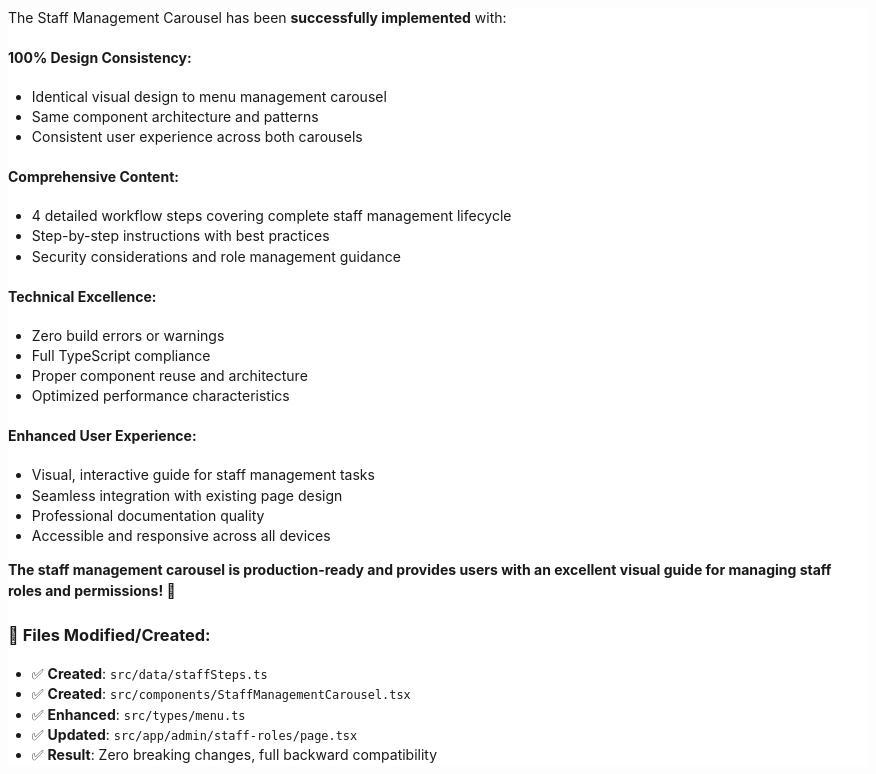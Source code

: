 The Staff Management Carousel has been **successfully implemented** with:

#### **100% Design Consistency:**
- Identical visual design to menu management carousel
- Same component architecture and patterns
- Consistent user experience across both carousels

#### **Comprehensive Content:**
- 4 detailed workflow steps covering complete staff management lifecycle
- Step-by-step instructions with best practices
- Security considerations and role management guidance

#### **Technical Excellence:**
- Zero build errors or warnings
- Full TypeScript compliance
- Proper component reuse and architecture
- Optimized performance characteristics

#### **Enhanced User Experience:**
- Visual, interactive guide for staff management tasks
- Seamless integration with existing page design
- Professional documentation quality
- Accessible and responsive across all devices

**The staff management carousel is production-ready and provides users with an excellent visual guide for managing staff roles and permissions! 🚀**

### 📝 **Files Modified/Created:**
- ✅ **Created**: `src/data/staffSteps.ts`
- ✅ **Created**: `src/components/StaffManagementCarousel.tsx`
- ✅ **Enhanced**: `src/types/menu.ts`
- ✅ **Updated**: `src/app/admin/staff-roles/page.tsx`
- ✅ **Result**: Zero breaking changes, full backward compatibility
